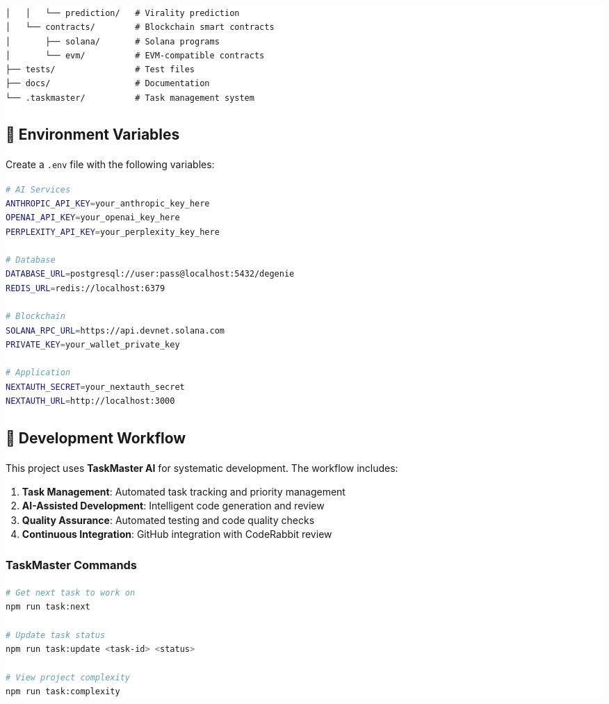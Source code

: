 ```
│   │   └── prediction/   # Virality prediction
│   └── contracts/        # Blockchain smart contracts
│       ├── solana/       # Solana programs
│       └── evm/          # EVM-compatible contracts
├── tests/                # Test files
├── docs/                 # Documentation
└── .taskmaster/          # Task management system
```

## 🔧 Environment Variables

Create a `.env` file with the following variables:

```bash
# AI Services
ANTHROPIC_API_KEY=your_anthropic_key_here
OPENAI_API_KEY=your_openai_key_here
PERPLEXITY_API_KEY=your_perplexity_key_here

# Database
DATABASE_URL=postgresql://user:pass@localhost:5432/degenie
REDIS_URL=redis://localhost:6379

# Blockchain
SOLANA_RPC_URL=https://api.devnet.solana.com
PRIVATE_KEY=your_wallet_private_key

# Application
NEXTAUTH_SECRET=your_nextauth_secret
NEXTAUTH_URL=http://localhost:3000
```

## 🎯 Development Workflow

This project uses **TaskMaster AI** for systematic development. The workflow includes:

1. **Task Management**: Automated task tracking and priority management
2. **AI-Assisted Development**: Intelligent code generation and review
3. **Quality Assurance**: Automated testing and code quality checks
4. **Continuous Integration**: GitHub integration with CodeRabbit review

### TaskMaster Commands

```bash
# Get next task to work on
npm run task:next

# Update task status
npm run task:update <task-id> <status>

# View project complexity
npm run task:complexity
```
